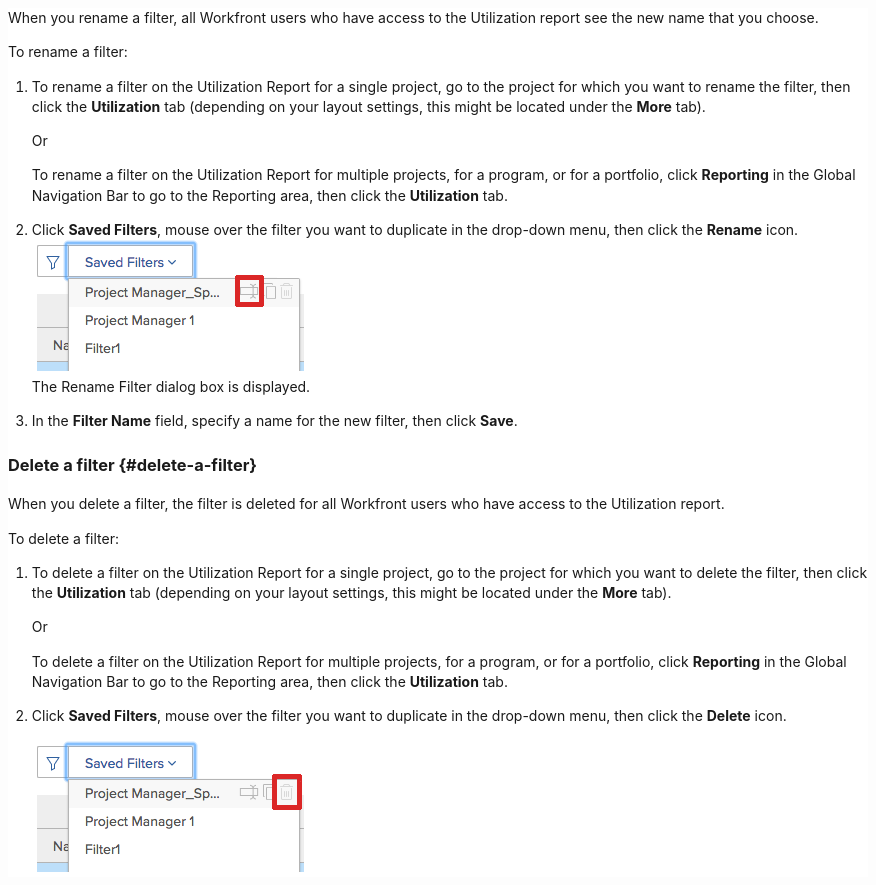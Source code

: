 When you rename a filter, all Workfront users who have access to the Utilization report see the new name that you choose.

To rename a filter:

1. To rename a filter on the Utilization Report for a single project, go to the project for which you want to rename the filter, then click the **Utilization** tab (depending on your layout settings, this might be located under the **More** tab).

   Or

   To rename a filter on the Utilization Report for multiple projects, for a program, or for a portfolio, click **Reporting** in the Global Navigation Bar to go to the Reporting area, then click the **Utilization** tab.

1. Click **Saved Filters**, mouse over the filter you want to duplicate in the drop-down menu, then click the **Rename** icon.  
   ![](assets/utilization-filter-rename.png)  
   The Rename Filter dialog box is displayed.

1. In the **Filter Name** field, specify a name for the new filter, then click **Save**.

### Delete a filter {#delete-a-filter}

When you delete a filter, the filter is deleted for all Workfront users who have access to the Utilization report.

To delete a filter:

1. To delete a filter on the Utilization Report for a single project, go to the project for which you want to delete the filter, then click the **Utilization** tab (depending on your layout settings, this might be located under the **More** tab).

   Or

   To delete a filter on the Utilization Report for multiple projects, for a program, or for a portfolio, click **Reporting** in the Global Navigation Bar to go to the Reporting area, then click the **Utilization** tab.

1. Click **Saved Filters**, mouse over the filter you want to duplicate in the drop-down menu, then click the **Delete** icon.

   ![](assets/utilization-filter-delete.png)
